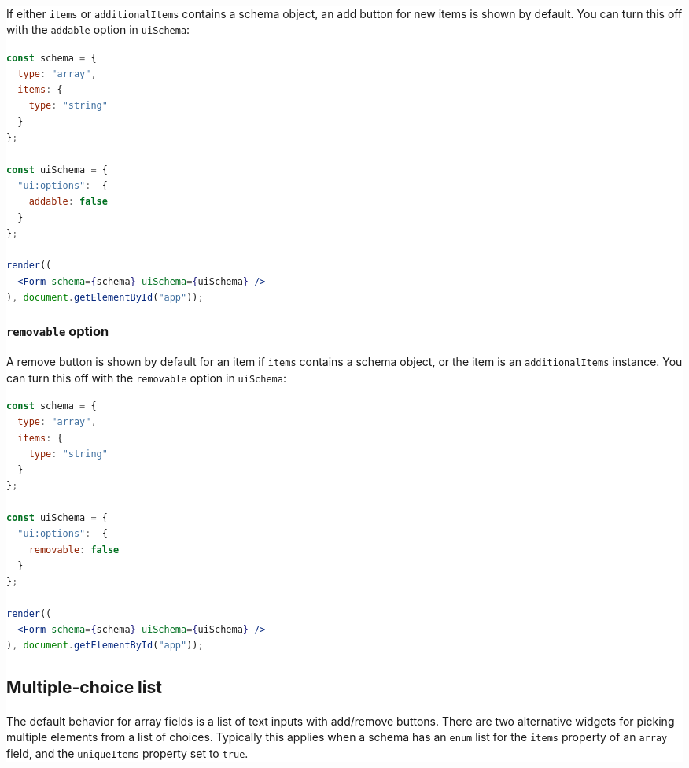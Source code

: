 If either `items` or `additionalItems` contains a schema object, an add button for new items is shown by default. You can turn this off with the `addable` option in `uiSchema`:

```jsx
const schema = {
  type: "array",
  items: {
    type: "string"
  }
};

const uiSchema = {
  "ui:options":  {
    addable: false
  }
};

render((
  <Form schema={schema} uiSchema={uiSchema} />
), document.getElementById("app"));
```

### `removable` option

A remove button is shown by default for an item if `items` contains a schema object, or the item is an `additionalItems` instance. You can turn this off with the `removable` option in `uiSchema`:

```jsx
const schema = {
  type: "array",
  items: {
    type: "string"
  }
};

const uiSchema = {
  "ui:options":  {
    removable: false
  }
};

render((
  <Form schema={schema} uiSchema={uiSchema} />
), document.getElementById("app"));
```


## Multiple-choice list

The default behavior for array fields is a list of text inputs with add/remove buttons. There are two alternative widgets for picking multiple elements from a list of choices. Typically this applies when a schema has an `enum` list for the `items` property of an `array` field, and the `uniqueItems` property set to `true`.
